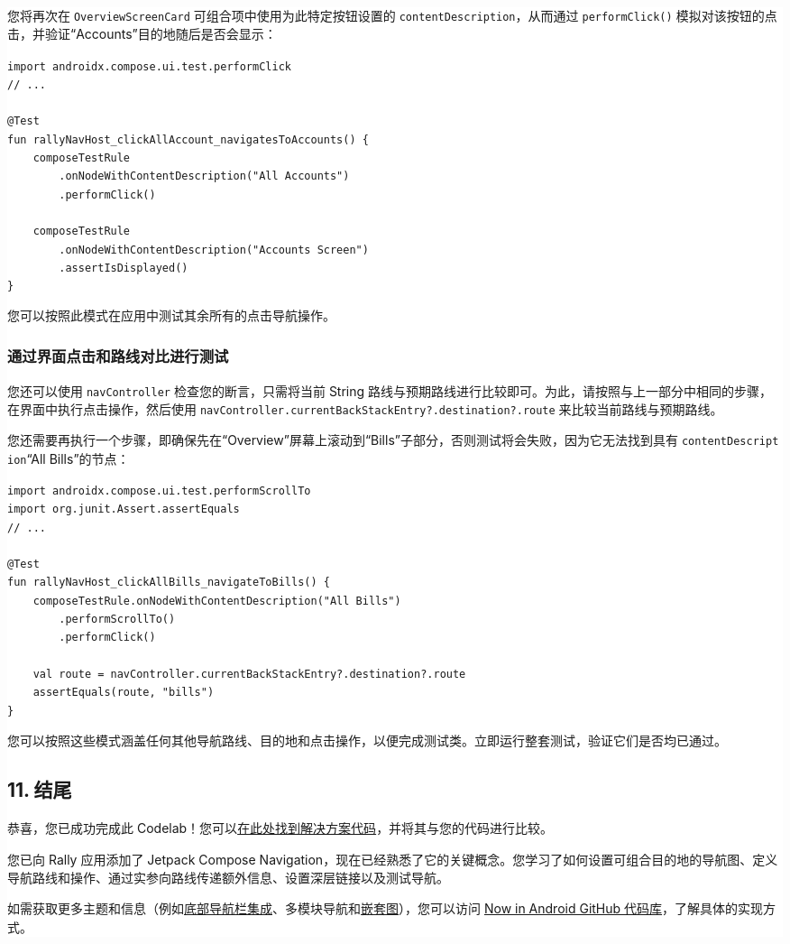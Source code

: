 您将再次在 `OverviewScreenCard` 可组合项中使用为此特定按钮设置的 `contentDescription`，从而通过 `performClick()` 模拟对该按钮的点击，并验证“Accounts”目的地随后是否会显示：

```auto
import androidx.compose.ui.test.performClick
// ...

@Test
fun rallyNavHost_clickAllAccount_navigatesToAccounts() {
    composeTestRule
        .onNodeWithContentDescription("All Accounts")
        .performClick()

    composeTestRule
        .onNodeWithContentDescription("Accounts Screen")
        .assertIsDisplayed()
}
```

您可以按照此模式在应用中测试其余所有的点击导航操作。

### 通过界面点击和路线对比进行测试

您还可以使用 `navController` 检查您的断言，只需将当前 String 路线与预期路线进行比较即可。为此，请按照与上一部分中相同的步骤，在界面中执行点击操作，然后使用 `navController.currentBackStackEntry?.destination?.route` 来比较当前路线与预期路线。

您还需要再执行一个步骤，即确保先在“Overview”屏幕上滚动到“Bills”子部分，否则测试将会失败，因为它无法找到具有 `contentDescription`“All Bills”的节点：

```auto
import androidx.compose.ui.test.performScrollTo
import org.junit.Assert.assertEquals
// ...

@Test
fun rallyNavHost_clickAllBills_navigateToBills() {
    composeTestRule.onNodeWithContentDescription("All Bills")
        .performScrollTo()
        .performClick()

    val route = navController.currentBackStackEntry?.destination?.route
    assertEquals(route, "bills")
}
```

您可以按照这些模式涵盖任何其他导航路线、目的地和点击操作，以便完成测试类。立即运行整套测试，验证它们是否均已通过。

## 11\. 结尾

恭喜，您已成功完成此 Codelab！您可以[在此处找到解决方案代码](https://github.com/googlecodelabs/android-compose-codelabs/tree/end/NavigationCodelab)，并将其与您的代码进行比较。

您已向 Rally 应用添加了 Jetpack Compose Navigation，现在已经熟悉了它的关键概念。您学习了如何设置可组合目的地的导航图、定义导航路线和操作、通过实参向路线传递额外信息、设置深层链接以及测试导航。

如需获取更多主题和信息（例如[底部导航栏集成](https://developer.android.com/jetpack/compose/navigation?hl=zh-cn#bottom-nav)、多模块导航和[嵌套图](https://developer.android.com/jetpack/compose/navigation?hl=zh-cn#nested-nav)），您可以访问 [Now in Android GitHub 代码库](https://github.com/android/nowinandroid)，了解具体的实现方式。
